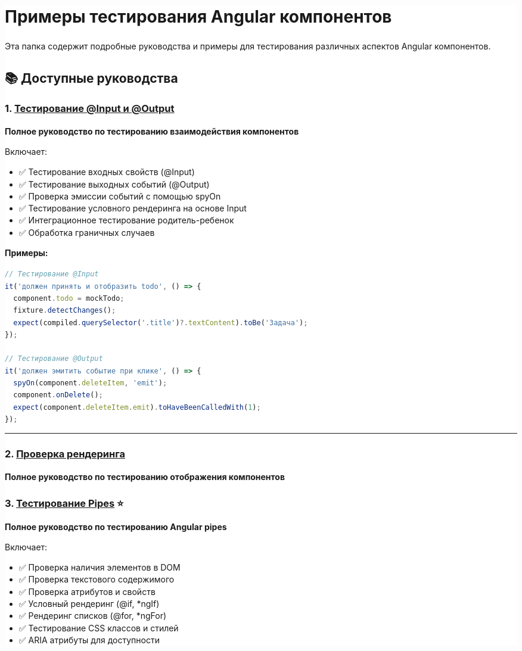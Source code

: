 # Примеры тестирования Angular компонентов

Эта папка содержит подробные руководства и примеры для тестирования различных аспектов Angular компонентов.

## 📚 Доступные руководства

### 1. [Тестирование @Input и @Output](./INPUT_OUTPUT_TESTING.md)
**Полное руководство по тестированию взаимодействия компонентов**

Включает:
- ✅ Тестирование входных свойств (@Input)
- ✅ Тестирование выходных событий (@Output)
- ✅ Проверка эмиссии событий с помощью spyOn
- ✅ Тестирование условного рендеринга на основе Input
- ✅ Интеграционное тестирование родитель-ребенок
- ✅ Обработка граничных случаев

**Примеры:**
```typescript
// Тестирование @Input
it('должен принять и отобразить todo', () => {
  component.todo = mockTodo;
  fixture.detectChanges();
  expect(compiled.querySelector('.title')?.textContent).toBe('Задача');
});

// Тестирование @Output
it('должен эмитить событие при клике', () => {
  spyOn(component.deleteItem, 'emit');
  component.onDelete();
  expect(component.deleteItem.emit).toHaveBeenCalledWith(1);
});
```

---

### 2. [Проверка рендеринга](./RENDERING_TESTS.md)
**Полное руководство по тестированию отображения компонентов**

### 3. [Тестирование Pipes](./PIPE_TESTING.md) ⭐
**Полное руководство по тестированию Angular pipes**

Включает:
- ✅ Проверка наличия элементов в DOM
- ✅ Проверка текстового содержимого
- ✅ Проверка атрибутов и свойств
- ✅ Условный рендеринг (@if, *ngIf)
- ✅ Рендеринг списков (@for, *ngFor)
- ✅ Тестирование CSS классов и стилей
- ✅ ARIA атрибуты для доступности
